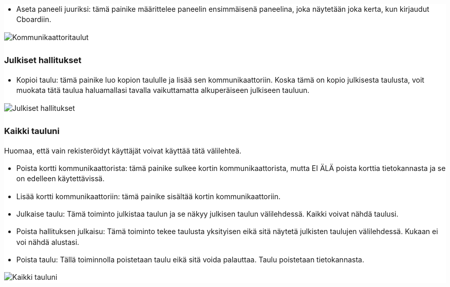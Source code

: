 * Aseta paneeli juuriksi: tämä painike määrittelee paneelin ensimmäisenä paneelina, joka näytetään joka kerta, kun kirjaudut Cboardiin.

![Kommunikaattoritaulut](/images/help/communicatorBoards.png "Communicator boards")

### <a name='PublicBoards'></a>Julkiset hallitukset

* Kopioi taulu: tämä painike luo kopion taululle ja lisää sen kommunikaattoriin. Koska tämä on kopio julkisesta taulusta, voit muokata tätä taulua haluamallasi tavalla vaikuttamatta alkuperäiseen julkiseen tauluun.

![Julkiset hallitukset](/images/help/PublicBoards.png "Public boards")

### <a name='Allmyboards'></a>Kaikki tauluni

Huomaa, että vain rekisteröidyt käyttäjät voivat käyttää tätä välilehteä.

* Poista kortti kommunikaattorista: tämä painike sulkee kortin kommunikaattorista, mutta EI ÄLÄ poista korttia tietokannasta ja se on edelleen käytettävissä.

* Lisää kortti kommunikaattoriin: tämä painike sisältää kortin kommunikaattoriin.

* Julkaise taulu: Tämä toiminto julkistaa taulun ja se näkyy julkisen taulun välilehdessä. Kaikki voivat nähdä taulusi.
    
 * Poista hallituksen julkaisu: Tämä toiminto tekee taulusta yksityisen eikä sitä näytetä julkisten taulujen välilehdessä. Kukaan ei voi nähdä alustasi.
    
 * Poista taulu: Tällä toiminnolla poistetaan taulu eikä sitä voida palauttaa. Taulu poistetaan tietokannasta.

![Kaikki tauluni](/images/help/AllmyBoards.png "All my boards")
